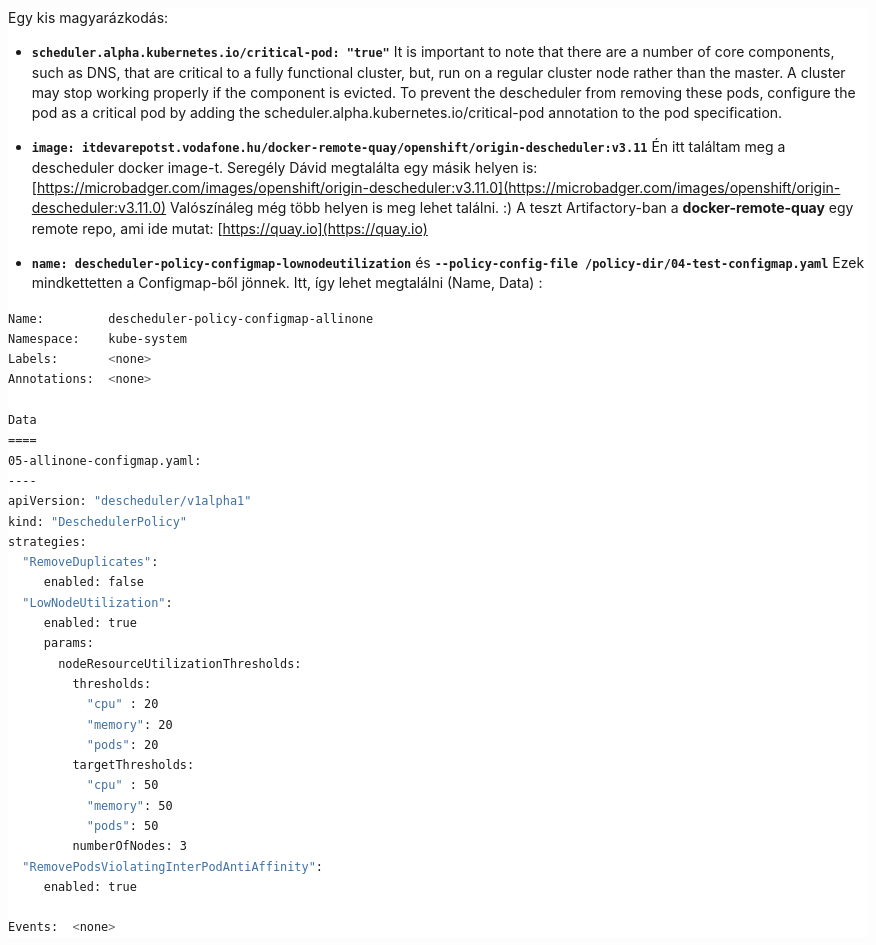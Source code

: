 Egy kis magyarázkodás:
* **`scheduler.alpha.kubernetes.io/critical-pod: "true"`**
It is important to note that there are a number of core components, such as DNS, that are critical to a fully functional cluster, but, run on a regular cluster node rather than the master. A cluster may stop working properly if the component is evicted. To prevent the descheduler from removing these pods, configure the pod as a critical pod by adding the scheduler.alpha.kubernetes.io/critical-pod annotation to the pod specification.

* **`image: itdevarepotst.vodafone.hu/docker-remote-quay/openshift/origin-descheduler:v3.11`**
Én itt találtam meg a descheduler docker image-t. Seregély Dávid megtalálta egy másik helyen is: [https://microbadger.com/images/openshift/origin-descheduler:v3.11.0](https://microbadger.com/images/openshift/origin-descheduler:v3.11.0) Valószínáleg még több helyen is meg lehet találni. :) A teszt Artifactory-ban a **docker-remote-quay** egy remote repo, ami ide mutat: [https://quay.io](https://quay.io)

* **`name: descheduler-policy-configmap-lownodeutilization`** és **`--policy-config-file /policy-dir/04-test-configmap.yaml`**
Ezek mindkettetten a Configmap-ből jönnek.
Itt, így lehet megtalálni (Name, Data) :
```bash
Name:         descheduler-policy-configmap-allinone
Namespace:    kube-system
Labels:       <none>
Annotations:  <none>

Data
====
05-allinone-configmap.yaml:
----
apiVersion: "descheduler/v1alpha1"
kind: "DeschedulerPolicy"
strategies:
  "RemoveDuplicates":
     enabled: false
  "LowNodeUtilization":
     enabled: true
     params:
       nodeResourceUtilizationThresholds:
         thresholds:
           "cpu" : 20
           "memory": 20
           "pods": 20
         targetThresholds:
           "cpu" : 50
           "memory": 50
           "pods": 50
         numberOfNodes: 3
  "RemovePodsViolatingInterPodAntiAffinity":
     enabled: true

Events:  <none>

```

